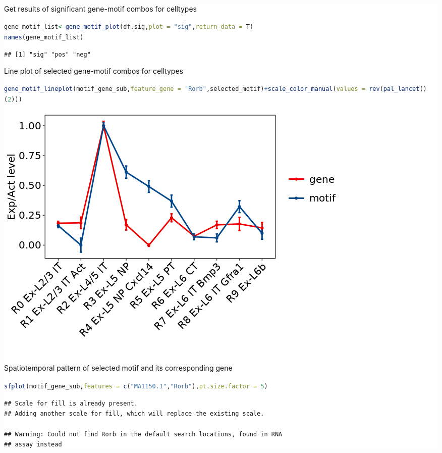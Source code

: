 Get results of significant gene-motif combos for celltypes

``` r
gene_motif_list<-gene_motif_plot(df.sig,plot = "sig",return_data = T)
names(gene_motif_list)
```

    ## [1] "sig" "pos" "neg"

Line plot of selected gene-motif combos for celltypes

``` r
gene_motif_lineplot(motif_gene_sub,feature_gene = "Rorb",selected_motif)+scale_color_manual(values = rev(pal_lancet()(2)))
```

![](Mouse_brain_cortex_files/figure-gfm/unnamed-chunk-25-1.png)

Spatiotemporal pattern of selected motif and its corresponding gene

``` r
sfplot(motif_gene_sub,features = c("MA1150.1","Rorb"),pt.size.factor = 5)
```

    ## Scale for fill is already present.
    ## Adding another scale for fill, which will replace the existing scale.

    ## Warning: Could not find Rorb in the default search locations, found in RNA
    ## assay instead

